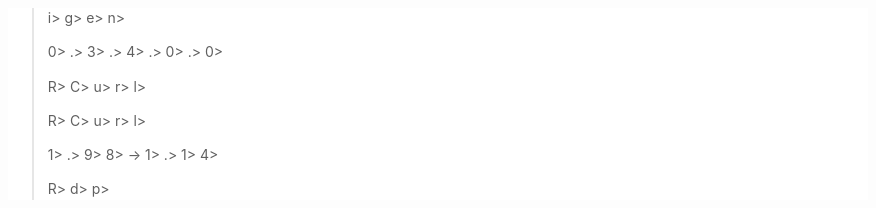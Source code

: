 > i>
> g>
> e>
> n>
>  >
>  >
> 0>
> .>
> 3>
> .>
> 4>
> .>
> 0>
> .>
> 0>
> 
>
>  >
> R>
> C>
> u>
> r>
> l>
>  >
>  >
>  >
>  >
>  >
>  >
>  >
>  >
>  >
>  >
>  >
>  >
>  >
>  >
>  >
>  >
>  >
>  >
>  >
> R>
> C>
> u>
> r>
> l>
>  >
>  >
> 1>
> .>
> 9>
> 8>
> ->
> 1>
> .>
> 1>
> 4>
> 
>
>  >
> R>
> d>
> p>